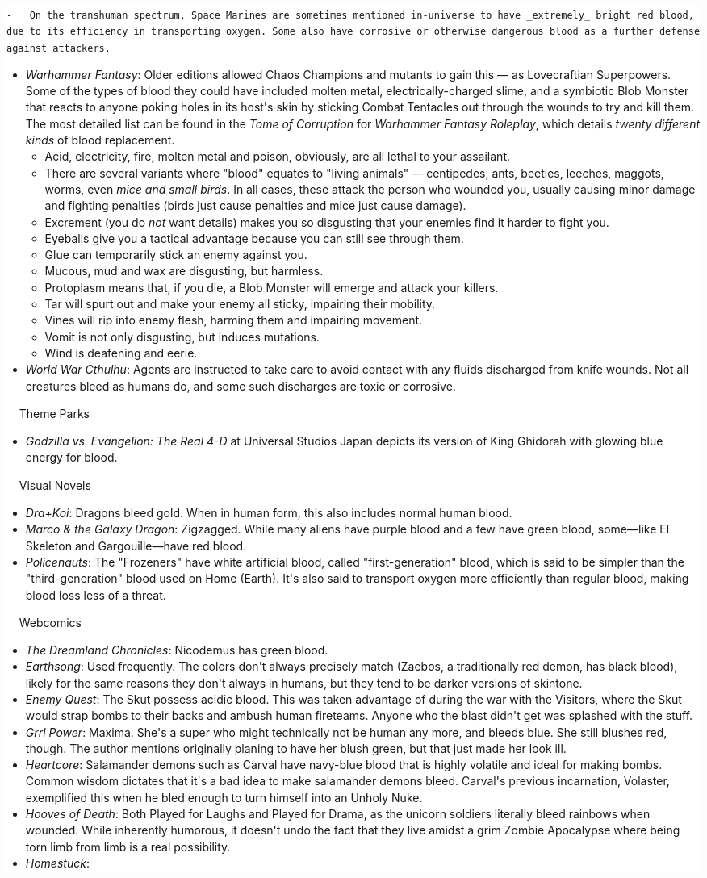     -   On the transhuman spectrum, Space Marines are sometimes mentioned in-universe to have _extremely_ bright red blood, due to its efficiency in transporting oxygen. Some also have corrosive or otherwise dangerous blood as a further defense against attackers.
-   _Warhammer Fantasy_: Older editions allowed Chaos Champions and mutants to gain this — as Lovecraftian Superpowers. Some of the types of blood they could have included molten metal, electrically-charged slime, and a symbiotic Blob Monster that reacts to anyone poking holes in its host's skin by sticking Combat Tentacles out through the wounds to try and kill them. The most detailed list can be found in the _Tome of Corruption_ for _Warhammer Fantasy Roleplay_, which details _twenty different kinds_ of blood replacement.
    -   Acid, electricity, fire, molten metal and poison, obviously, are all lethal to your assailant.
    -   There are several variants where "blood" equates to "living animals" — centipedes, ants, beetles, leeches, maggots, worms, even _mice and small birds_. In all cases, these attack the person who wounded you, usually causing minor damage and fighting penalties (birds just cause penalties and mice just cause damage).
    -   Excrement (you do _not_ want details) makes you so disgusting that your enemies find it harder to fight you.
    -   Eyeballs give you a tactical advantage because you can still see through them.
    -   Glue can temporarily stick an enemy against you.
    -   Mucous, mud and wax are disgusting, but harmless.
    -   Protoplasm means that, if you die, a Blob Monster will emerge and attack your killers.
    -   Tar will spurt out and make your enemy all sticky, impairing their mobility.
    -   Vines will rip into enemy flesh, harming them and impairing movement.
    -   Vomit is not only disgusting, but induces mutations.
    -   Wind is deafening and eerie.
-   _World War Cthulhu_: Agents are instructed to take care to avoid contact with any fluids discharged from knife wounds. Not all creatures bleed as humans do, and some such discharges are toxic or corrosive.

    Theme Parks 

-   _Godzilla vs. Evangelion: The Real 4-D_ at Universal Studios Japan depicts its version of King Ghidorah with glowing blue energy for blood.

    Visual Novels 

-   _Dra+Koi_: Dragons bleed gold. When in human form, this also includes normal human blood.
-   _Marco & the Galaxy Dragon_: Zigzagged. While many aliens have purple blood and a few have green blood, some—like El Skeleton and Gargouille—have red blood.
-   _Policenauts_: The "Frozeners" have white artificial blood, called "first-generation" blood, which is said to be simpler than the "third-generation" blood used on Home (Earth). It's also said to transport oxygen more efficiently than regular blood, making blood loss less of a threat.

    Webcomics 

-   _The Dreamland Chronicles_: Nicodemus has green blood.
-   _Earthsong_: Used frequently. The colors don't always precisely match (Zaebos, a traditionally red demon, has black blood), likely for the same reasons they don't always in humans, but they tend to be darker versions of skintone.
-   _Enemy Quest_: The Skut possess acidic blood. This was taken advantage of during the war with the Visitors, where the Skut would strap bombs to their backs and ambush human fireteams. Anyone who the blast didn't get was splashed with the stuff.
-   _Grrl Power_: Maxima. She's a super who might technically not be human any more, and bleeds blue. She still blushes red, though. The author mentions originally planing to have her blush green, but that just made her look ill.
-   _Heartcore_: Salamander demons such as Carval have navy-blue blood that is highly volatile and ideal for making bombs. Common wisdom dictates that it's a bad idea to make salamander demons bleed. Carval's previous incarnation, Volaster, exemplified this when he bled enough to turn himself into an Unholy Nuke.
-   _Hooves of Death_: Both Played for Laughs and Played for Drama, as the unicorn soldiers literally bleed rainbows when wounded. While inherently humorous, it doesn't undo the fact that they live amidst a grim Zombie Apocalypse where being torn limb from limb is a real possibility.
-   _Homestuck_: